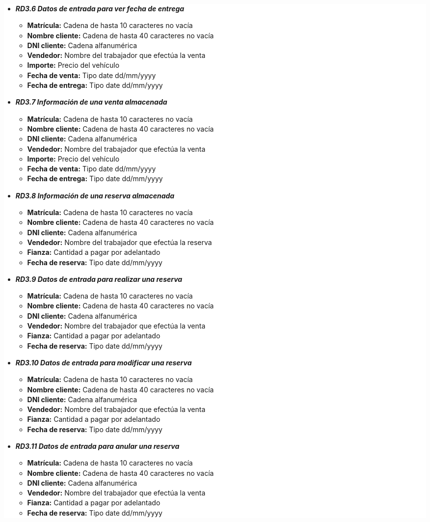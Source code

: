 
- ***RD3.6 Datos de entrada para ver fecha de entrega***
	- **Matrícula:** Cadena de hasta 10 caracteres  no vacía
	- **Nombre cliente:** Cadena de hasta 40 caracteres  no vacía
	- **DNI cliente:** Cadena alfanumérica
	- **Vendedor:** Nombre del trabajador que efectúa la venta
	- **Importe:** Precio del vehículo
	- **Fecha de venta:** Tipo date dd/mm/yyyy
	- **Fecha de entrega:** Tipo date dd/mm/yyyy


- ***RD3.7 Información de una venta almacenada***
  - **Matrícula:** Cadena de hasta 10 caracteres  no vacía
  - **Nombre cliente:** Cadena de hasta 40 caracteres  no vacía
  - **DNI cliente:** Cadena alfanumérica
  - **Vendedor:** Nombre del trabajador que efectúa la venta
  - **Importe:** Precio del vehículo
  - **Fecha de venta:** Tipo date dd/mm/yyyy
  - **Fecha de entrega:** Tipo date dd/mm/yyyy


- ***RD3.8 Información de una reserva almacenada***
  - **Matrícula:** Cadena de hasta 10 caracteres  no vacía
  - **Nombre cliente:** Cadena de hasta 40 caracteres  no vacía
  - **DNI cliente:** Cadena alfanumérica
  - **Vendedor:** Nombre del trabajador que efectúa la reserva
  - **Fianza:** Cantidad a pagar por adelantado
  - **Fecha de reserva:**  Tipo date dd/mm/yyyy


- ***RD3.9 Datos de entrada para realizar una reserva***
	- **Matrícula:** Cadena de hasta 10 caracteres  no vacía
	- **Nombre cliente:** Cadena de hasta 40 caracteres  no vacía
	- **DNI cliente:** Cadena alfanumérica
	- **Vendedor:** Nombre del trabajador que efectúa la venta
	- **Fianza:** Cantidad a pagar por adelantado
	- **Fecha de reserva:**  Tipo date dd/mm/yyyy


- ***RD3.10 Datos de entrada para modificar una reserva***
	- **Matrícula:** Cadena de hasta 10 caracteres  no vacía
	- **Nombre cliente:** Cadena de hasta 40 caracteres  no vacía
	- **DNI cliente:** Cadena alfanumérica
	- **Vendedor:** Nombre del trabajador que efectúa la venta
	- **Fianza:** Cantidad a pagar por adelantado
	- **Fecha de reserva:**  Tipo date dd/mm/yyyy


- ***RD3.11 Datos de entrada para anular una reserva***
	- **Matrícula:** Cadena de hasta 10 caracteres  no vacía
	- **Nombre cliente:** Cadena de hasta 40 caracteres  no vacía
	- **DNI cliente:** Cadena alfanumérica
	- **Vendedor:** Nombre del trabajador que efectúa la venta
	- **Fianza:** Cantidad a pagar por adelantado
	- **Fecha de reserva:**  Tipo date dd/mm/yyyy
